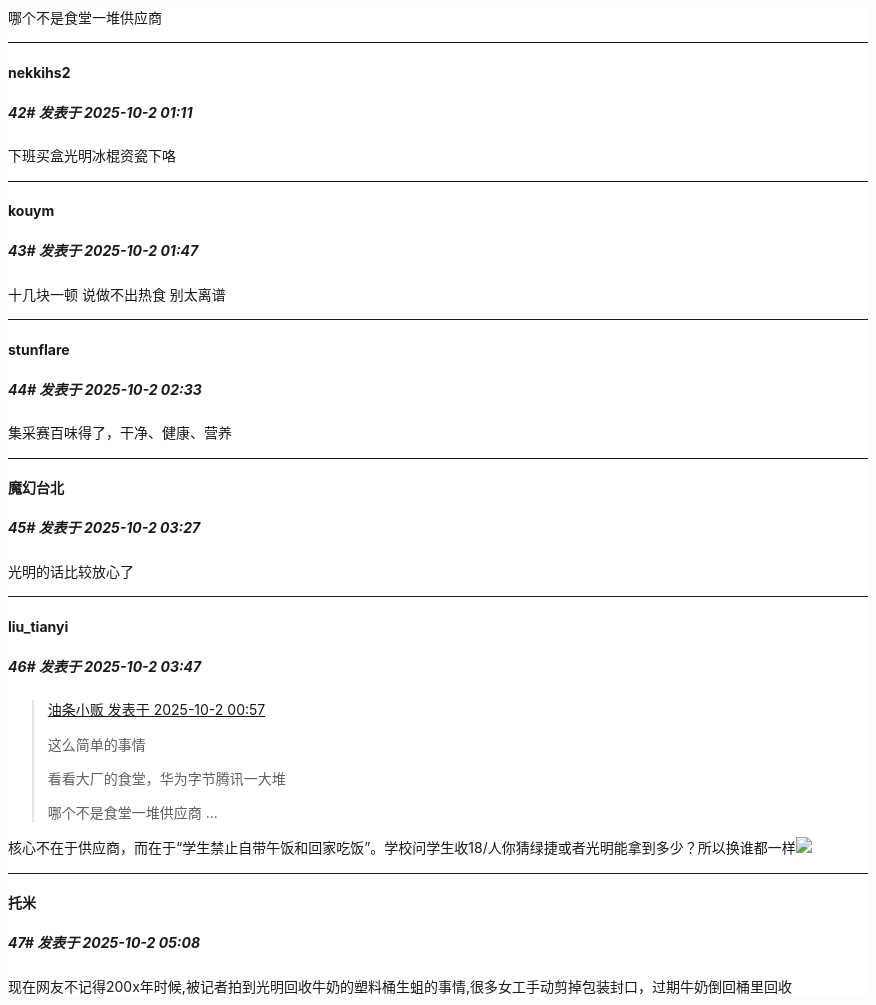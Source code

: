 哪个不是食堂一堆供应商


*****

####  nekkihs2  
##### 42#       发表于 2025-10-2 01:11

下班买盒光明冰棍资瓷下咯


*****

####  kouym  
##### 43#       发表于 2025-10-2 01:47

十几块一顿 说做不出热食 别太离谱


*****

####  stunflare  
##### 44#       发表于 2025-10-2 02:33

集采赛百味得了，干净、健康、营养


*****

####  魔幻台北  
##### 45#       发表于 2025-10-2 03:27

光明的话比较放心了


*****

####  liu_tianyi  
##### 46#       发表于 2025-10-2 03:47

<blockquote><a href="httphttps://stage1st.com/2b/forum.php?mod=redirect&amp;goto=findpost&amp;pid=68518302&amp;ptid=2263466" target="_blank">油条小贩 发表于 2025-10-2 00:57</a>

这么简单的事情

看看大厂的食堂，华为字节腾讯一大堆

哪个不是食堂一堆供应商 ...</blockquote>
核心不在于供应商，而在于“学生禁止自带午饭和回家吃饭”。学校问学生收18/人你猜绿捷或者光明能拿到多少？所以换谁都一样<img src="https://static.stage1st.com/image/smiley/face2017/001.png" referrerpolicy="no-referrer">


*****

####  托米  
##### 47#       发表于 2025-10-2 05:08

现在网友不记得200x年时候,被记者拍到光明回收牛奶的塑料桶生蛆的事情,很多女工手动剪掉包装封口，过期牛奶倒回桶里回收

